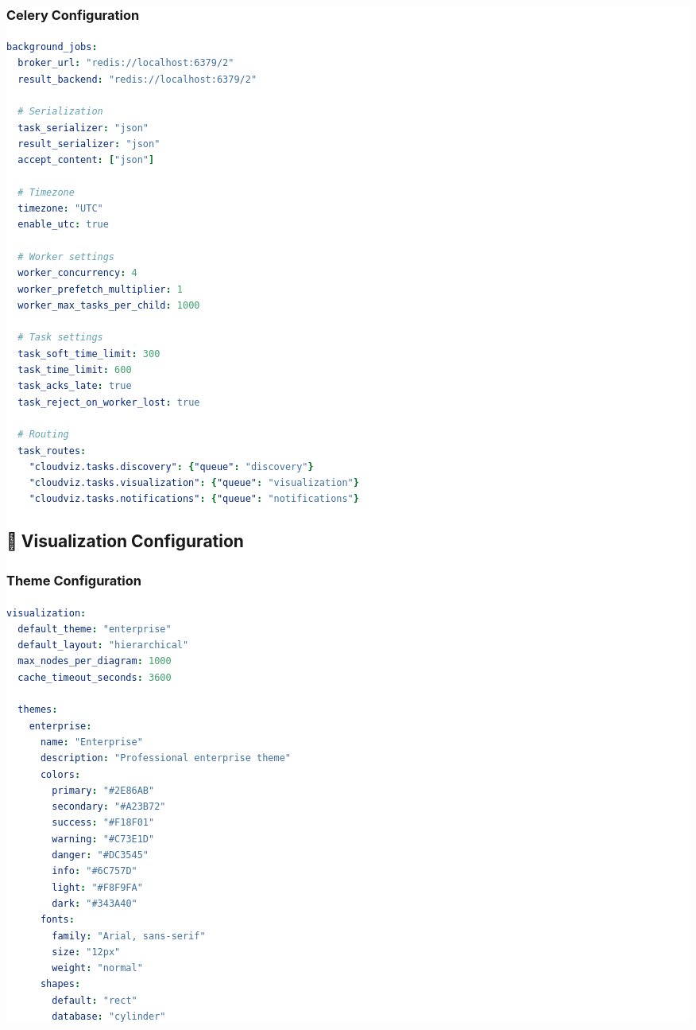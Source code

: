 ### **Celery Configuration**
```yaml
background_jobs:
  broker_url: "redis://localhost:6379/2"
  result_backend: "redis://localhost:6379/2"
  
  # Serialization
  task_serializer: "json"
  result_serializer: "json"
  accept_content: ["json"]
  
  # Timezone
  timezone: "UTC"
  enable_utc: true
  
  # Worker settings
  worker_concurrency: 4
  worker_prefetch_multiplier: 1
  worker_max_tasks_per_child: 1000
  
  # Task settings
  task_soft_time_limit: 300
  task_time_limit: 600
  task_acks_late: true
  task_reject_on_worker_lost: true
  
  # Routing
  task_routes:
    "cloudviz.tasks.discovery": {"queue": "discovery"}
    "cloudviz.tasks.visualization": {"queue": "visualization"}
    "cloudviz.tasks.notifications": {"queue": "notifications"}
```

## 🎨 **Visualization Configuration**

### **Theme Configuration**
```yaml
visualization:
  default_theme: "enterprise"
  default_layout: "hierarchical"
  max_nodes_per_diagram: 1000
  cache_timeout_seconds: 3600
  
  themes:
    enterprise:
      name: "Enterprise"
      description: "Professional enterprise theme"
      colors:
        primary: "#2E86AB"
        secondary: "#A23B72"
        success: "#F18F01"
        warning: "#C73E1D"
        danger: "#DC3545"
        info: "#6C757D"
        light: "#F8F9FA"
        dark: "#343A40"
      fonts:
        family: "Arial, sans-serif"
        size: "12px"
        weight: "normal"
      shapes:
        default: "rect"
        database: "cylinder"
```